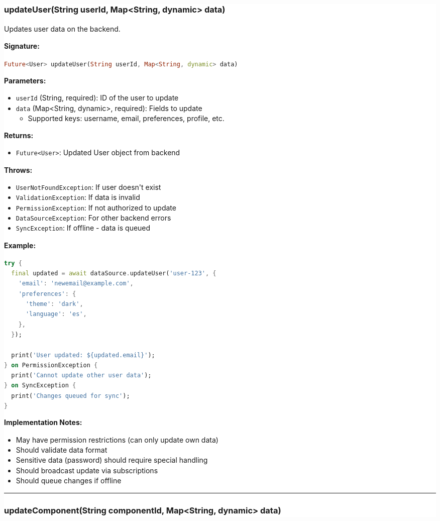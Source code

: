 
### updateUser(String userId, Map<String, dynamic> data)

Updates user data on the backend.

**Signature:**
```dart
Future<User> updateUser(String userId, Map<String, dynamic> data)
```

**Parameters:**
- `userId` (String, required): ID of the user to update
- `data` (Map<String, dynamic>, required): Fields to update
  - Supported keys: username, email, preferences, profile, etc.

**Returns:**
- `Future<User>`: Updated User object from backend

**Throws:**
- `UserNotFoundException`: If user doesn't exist
- `ValidationException`: If data is invalid
- `PermissionException`: If not authorized to update
- `DataSourceException`: For other backend errors
- `SyncException`: If offline - data is queued

**Example:**
```dart
try {
  final updated = await dataSource.updateUser('user-123', {
    'email': 'newemail@example.com',
    'preferences': {
      'theme': 'dark',
      'language': 'es',
    },
  });
  
  print('User updated: ${updated.email}');
} on PermissionException {
  print('Cannot update other user data');
} on SyncException {
  print('Changes queued for sync');
}
```

**Implementation Notes:**
- May have permission restrictions (can only update own data)
- Should validate data format
- Sensitive data (password) should require special handling
- Should broadcast update via subscriptions
- Should queue changes if offline

---

### updateComponent(String componentId, Map<String, dynamic> data)
